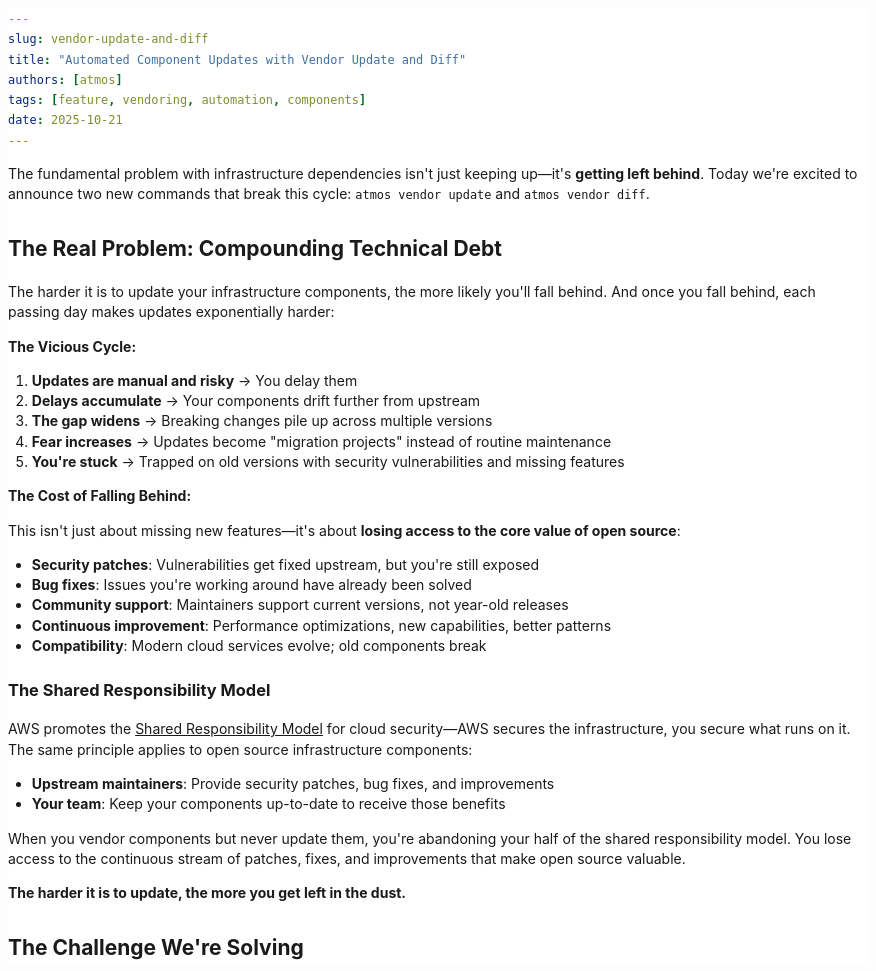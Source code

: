 ```yaml
---
slug: vendor-update-and-diff
title: "Automated Component Updates with Vendor Update and Diff"
authors: [atmos]
tags: [feature, vendoring, automation, components]
date: 2025-10-21
---
```


The fundamental problem with infrastructure dependencies isn't just keeping up—it's **getting left behind**. Today we're excited to announce two new commands that break this cycle: `atmos vendor update` and `atmos vendor diff`.



## The Real Problem: Compounding Technical Debt

The harder it is to update your infrastructure components, the more likely you'll fall behind. And once you fall behind, each passing day makes updates exponentially harder:

**The Vicious Cycle:**
1. **Updates are manual and risky** → You delay them
2. **Delays accumulate** → Your components drift further from upstream
3. **The gap widens** → Breaking changes pile up across multiple versions
4. **Fear increases** → Updates become "migration projects" instead of routine maintenance
5. **You're stuck** → Trapped on old versions with security vulnerabilities and missing features

**The Cost of Falling Behind:**

This isn't just about missing new features—it's about **losing access to the core value of open source**:

- **Security patches**: Vulnerabilities get fixed upstream, but you're still exposed
- **Bug fixes**: Issues you're working around have already been solved
- **Community support**: Maintainers support current versions, not year-old releases
- **Continuous improvement**: Performance optimizations, new capabilities, better patterns
- **Compatibility**: Modern cloud services evolve; old components break

### The Shared Responsibility Model

AWS promotes the [Shared Responsibility Model](https://aws.amazon.com/compliance/shared-responsibility-model/) for cloud security—AWS secures the infrastructure, you secure what runs on it. The same principle applies to open source infrastructure components:

- **Upstream maintainers**: Provide security patches, bug fixes, and improvements
- **Your team**: Keep your components up-to-date to receive those benefits

When you vendor components but never update them, you're abandoning your half of the shared responsibility model. You lose access to the continuous stream of patches, fixes, and improvements that make open source valuable.

**The harder it is to update, the more you get left in the dust.**

## The Challenge We're Solving
